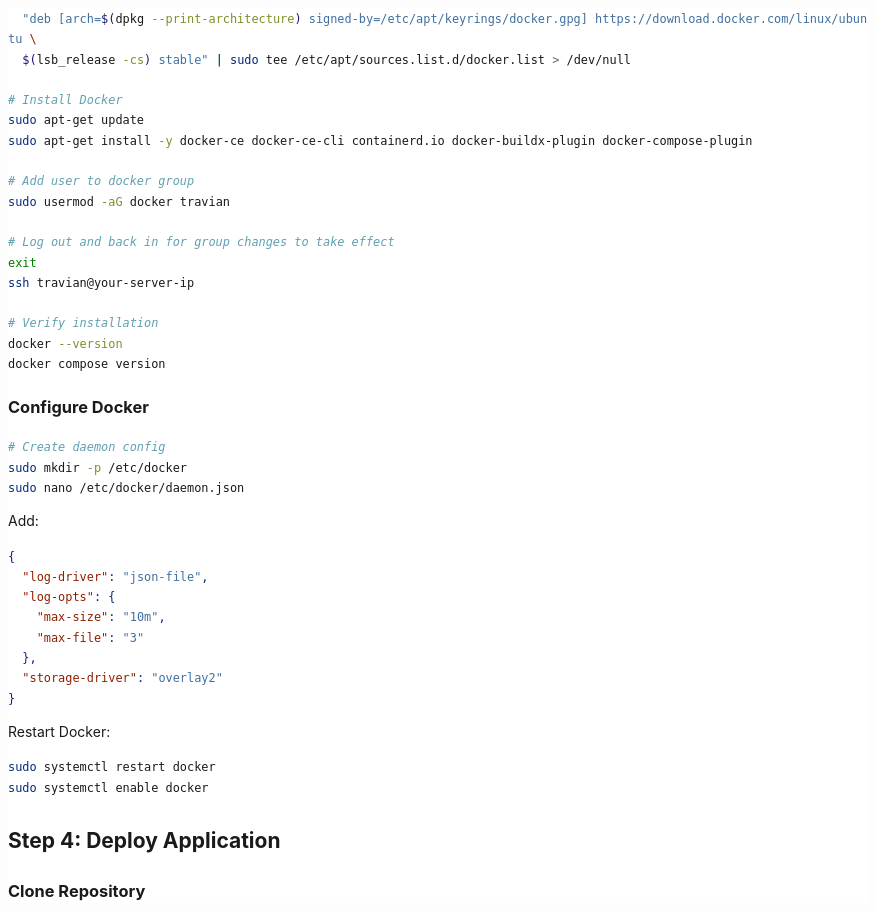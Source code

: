 ```bash
  "deb [arch=$(dpkg --print-architecture) signed-by=/etc/apt/keyrings/docker.gpg] https://download.docker.com/linux/ubuntu \
  $(lsb_release -cs) stable" | sudo tee /etc/apt/sources.list.d/docker.list > /dev/null

# Install Docker
sudo apt-get update
sudo apt-get install -y docker-ce docker-ce-cli containerd.io docker-buildx-plugin docker-compose-plugin

# Add user to docker group
sudo usermod -aG docker travian

# Log out and back in for group changes to take effect
exit
ssh travian@your-server-ip

# Verify installation
docker --version
docker compose version
```

### Configure Docker

```bash
# Create daemon config
sudo mkdir -p /etc/docker
sudo nano /etc/docker/daemon.json
```

Add:

```json
{
  "log-driver": "json-file",
  "log-opts": {
    "max-size": "10m",
    "max-file": "3"
  },
  "storage-driver": "overlay2"
}
```

Restart Docker:

```bash
sudo systemctl restart docker
sudo systemctl enable docker
```

## Step 4: Deploy Application

### Clone Repository
